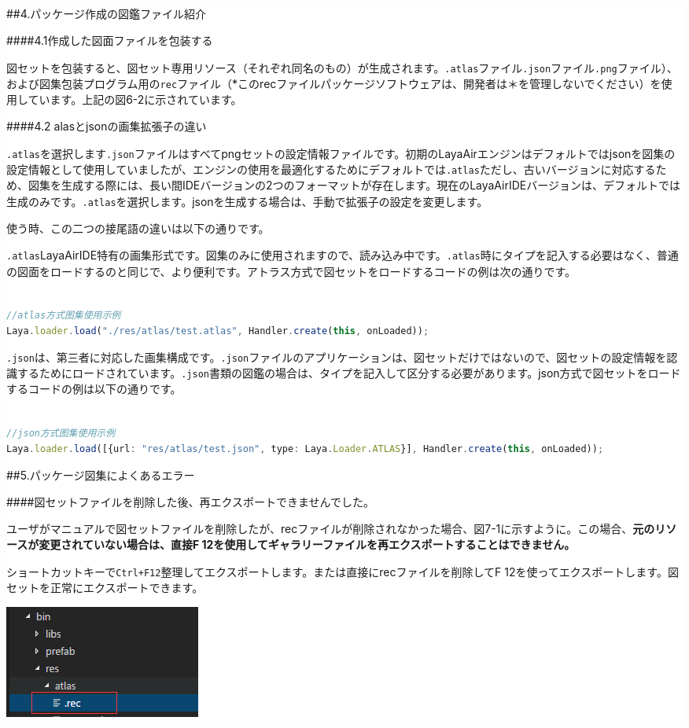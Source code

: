 

##4.パッケージ作成の図鑑ファイル紹介

####4.1作成した図面ファイルを包装する

図セットを包装すると、図セット専用リソース（それぞれ同名のもの）が生成されます。`.atlas`ファイル`.json`ファイル`.png`ファイル）、および図集包装プログラム用の`rec`ファイル（*このrecファイルパッケージソフトウェアは、開発者は＊を管理しないでください）を使用しています。上記の図6-2に示されています。

####4.2 alasとjsonの画集拡張子の違い

`.atlas`を選択します`.json`ファイルはすべてpngセットの設定情報ファイルです。初期のLayaAirエンジンはデフォルトではjsonを図集の設定情報として使用していましたが、エンジンの使用を最適化するためにデフォルトでは`.atlas`ただし、古いバージョンに対応するため、図集を生成する際には、長い間IDEバージョンの2つのフォーマットが存在します。現在のLayaAirIDEバージョンは、デフォルトでは生成のみです。`.atlas`を選択します。jsonを生成する場合は、手動で拡張子の設定を変更します。

使う時、この二つの接尾語の違いは以下の通りです。

`.atlas`LayaAirIDE特有の画集形式です。図集のみに使用されますので、読み込み中です。`.atlas`時にタイプを記入する必要はなく、普通の図面をロードするのと同じで、より便利です。アトラス方式で図セットをロードするコードの例は次の通りです。


```typescript

//atlas方式图集使用示例
Laya.loader.load("./res/atlas/test.atlas", Handler.create(this, onLoaded));
```


`.json`は、第三者に対応した画集構成です。`.json`ファイルのアプリケーションは、図セットだけではないので、図セットの設定情報を認識するためにロードされています。`.json`書類の図鑑の場合は、タイプを記入して区分する必要があります。json方式で図セットをロードするコードの例は以下の通りです。


```typescript

//json方式图集使用示例
Laya.loader.load([{url: "res/atlas/test.json", type: Laya.Loader.ATLAS}], Handler.create(this, onLoaded));
```






##5.パッケージ図集によくあるエラー

####図セットファイルを削除した後、再エクスポートできませんでした。

ユーザがマニュアルで図セットファイルを削除したが、recファイルが削除されなかった場合、図7-1に示すように。この場合、**元のリソースが変更されていない場合は、直接F 12を使用してギャラリーファイルを再エクスポートすることはできません。**

ショートカットキーで`Ctrl+F12`整理してエクスポートします。または直接にrecファイルを削除してF 12を使ってエクスポートします。図セットを正常にエクスポートできます。

![图7-1](img/7-1.png) 
